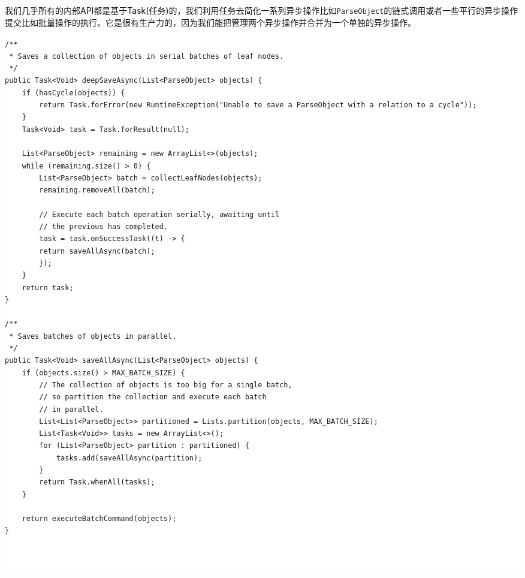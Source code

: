 我们几乎所有的内部API都是基于Task(任务)的，我们利用任务去简化一系列异步操作比如`ParseObject`的链式调用或者一些平行的异步操作提交比如批量操作的执行。它是很有生产力的，因为我们能把管理两个异步操作并合并为一个单独的异步操作。

<pre class="line-numbers"><code class="language-java">/**
&nbsp;* Saves a collection of objects in serial batches of leaf nodes.
&nbsp;*/
public Task&lt;Void&gt; deepSaveAsync(List&lt;ParseObject&gt; objects) {
&nbsp;&nbsp;&nbsp;&nbsp;if (hasCycle(objects)) {
&nbsp;&nbsp;&nbsp;&nbsp;&nbsp;&nbsp;&nbsp;&nbsp;return Task.forError(new RuntimeException("Unable to save a ParseObject with a relation to a cycle"));
&nbsp;&nbsp;&nbsp;&nbsp;}
&nbsp;&nbsp;&nbsp;&nbsp;Task&lt;Void&gt; task = Task.forResult(null);

&nbsp;&nbsp;&nbsp;&nbsp;List&lt;ParseObject&gt; remaining = new ArrayList&lt;&gt;(objects);
&nbsp;&nbsp;&nbsp;&nbsp;while (remaining.size() &gt; 0) {
&nbsp;&nbsp;&nbsp;&nbsp;&nbsp;&nbsp;&nbsp;&nbsp;List&lt;ParseObject&gt; batch = collectLeafNodes(objects);
&nbsp;&nbsp;&nbsp;&nbsp;&nbsp;&nbsp;&nbsp;&nbsp;remaining.removeAll(batch);

&nbsp;&nbsp;&nbsp;&nbsp;&nbsp;&nbsp;&nbsp;&nbsp;// Execute each batch operation serially, awaiting until
&nbsp;&nbsp;&nbsp;&nbsp;&nbsp;&nbsp;&nbsp;&nbsp;// the previous has completed.
&nbsp;&nbsp;&nbsp;&nbsp;&nbsp;&nbsp;&nbsp;&nbsp;task = task.onSuccessTask((t) -&gt; {
&nbsp;&nbsp;&nbsp;&nbsp;&nbsp;&nbsp;&nbsp;&nbsp;return saveAllAsync(batch);
&nbsp;&nbsp;&nbsp;&nbsp;&nbsp;&nbsp;&nbsp;&nbsp;});
&nbsp;&nbsp;&nbsp;&nbsp;}
&nbsp;&nbsp;&nbsp;&nbsp;return task;
}

/**
&nbsp;* Saves batches of objects in parallel.
&nbsp;*/
public Task&lt;Void&gt; saveAllAsync(List&lt;ParseObject&gt; objects) {
&nbsp;&nbsp;&nbsp;&nbsp;if (objects.size() &gt; MAX_BATCH_SIZE) {
&nbsp;&nbsp;&nbsp;&nbsp;&nbsp;&nbsp;&nbsp;&nbsp;// The collection of objects is too big for a single batch,
&nbsp;&nbsp;&nbsp;&nbsp;&nbsp;&nbsp;&nbsp;&nbsp;// so partition the collection and execute each batch
&nbsp;&nbsp;&nbsp;&nbsp;&nbsp;&nbsp;&nbsp;&nbsp;// in parallel.
&nbsp;&nbsp;&nbsp;&nbsp;&nbsp;&nbsp;&nbsp;&nbsp;List&lt;List&lt;ParseObject&gt;&gt; partitioned = Lists.partition(objects, MAX_BATCH_SIZE);
&nbsp;&nbsp;&nbsp;&nbsp;&nbsp;&nbsp;&nbsp;&nbsp;List&lt;Task&lt;Void&gt;&gt; tasks = new ArrayList&lt;&gt;();
&nbsp;&nbsp;&nbsp;&nbsp;&nbsp;&nbsp;&nbsp;&nbsp;for (List&lt;ParseObject&gt; partition : partitioned) {
&nbsp;&nbsp;&nbsp;&nbsp;&nbsp;&nbsp;&nbsp;&nbsp;&nbsp;&nbsp;&nbsp;&nbsp;tasks.add(saveAllAsync(partition);
&nbsp;&nbsp;&nbsp;&nbsp;&nbsp;&nbsp;&nbsp;&nbsp;}
&nbsp;&nbsp;&nbsp;&nbsp;&nbsp;&nbsp;&nbsp;&nbsp;return Task.whenAll(tasks);
&nbsp;&nbsp;&nbsp;&nbsp;}

&nbsp;&nbsp;&nbsp;&nbsp;return executeBatchCommand(objects);
}
